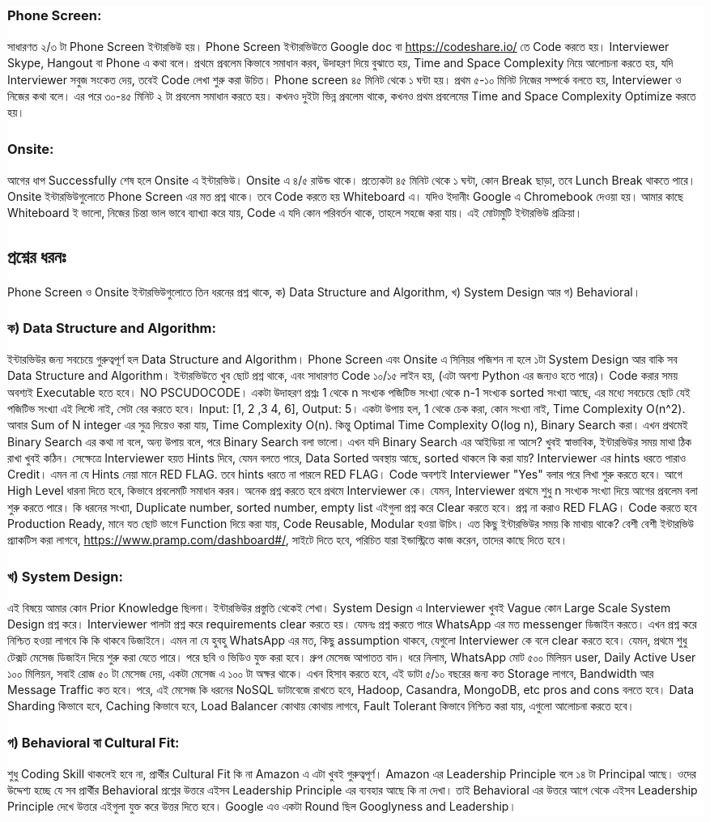 ### Phone Screen: ###
সাধারণত ২/৩ টা Phone Screen ইন্টারভিউ হয়। Phone Screen ইন্টারভিউতে Google doc বা https://codeshare.io/ তে Code করতে হয়। Interviewer Skype, Hangout বা Phone এ কথা বলে। প্রথমে প্রবলেম কিভাবে সমাধান করব, উদাহরণ দিয়ে বুঝাতে হয়, Time and Space Complexity নিয়ে আলোচনা করতে হয়, যদি Interviewer সবুজ সংকেত দেয়, তবেই Code লেখা শুরু করা উচিত। Phone screen ৪৫ মিনিট থেকে ১ ঘন্টা হয়। প্রথম ৫-১০ মিনিট নিজের সম্পর্কে বলতে হয়, Interviewer ও নিজের কথা বলে। এর পরে ৩০-৪৫ মিনিট ২ টা প্রবলেম সমাধান করতে হয়। কখনও দুইটা ভিন্ন প্রবলেম থাকে, কখনও প্রথম প্রবলেমের Time and Space Complexity Optimize করতে হয়।
### Onsite: ### 
আগের ধাপ Successfully শেষ হলে Onsite এ ইন্টারভিউ। Onsite এ ৪/৫ রাউন্ড থাকে। প্রত্যেকটা ৪৫ মিনিট থেকে ১ ঘন্টা, কোন Break ছাড়া, তবে Lunch Break থাকতে পারে। Onsite ইন্টারভিউগুলোতে Phone Screen এর মত প্রশ্ন থাকে। তবে Code করতে হয় Whiteboard এ। যদিও ইদানীং Google এ Chromebook দেওয়া হয়। আমার কাছে Whiteboard ই ভালো, নিজের চিন্তা ভাল ভাবে ব্যাখ্যা করে যায়, Code  এ যদি কোন পরিবর্তন থাকে, তাহলে সহজে করা যায়।
এই মোটামুটি ইন্টারভিউ প্রক্রিয়া।

## প্রশ্নের ধরনঃ ## 
Phone Screen ও Onsite ইন্টারভিউগুলোতে তিন ধরনের প্রশ্ন থাকে, ক) Data Structure and Algorithm, খ) System Design আর গ) Behavioral।

### ক) Data Structure and Algorithm: ###
ইন্টারভিউর জন্য সবচেয়ে গুরুত্বপূর্ণ হল Data Structure and Algorithm। Phone Screen এবং Onsite এ সিনিয়র পজিশন না হলে ১টা System Design আর বাকি সব Data Structure and Algorithm। ইন্টারভিউতে খুব ছোট প্রশ্ন থাকে, এবং সাধারণত Code ১০/১৫ লাইন হয়, (এটা অবশ্য Python এর জন্যও হতে পারে)। Code করার সময় অবশ্যই Executable হতে হবে। NO PSCUDOCODE।  একটা উদাহরণ প্রশ্নঃ 1 থেকে n সংখ্যক পজিটিভ সংখ্যা থেকে n-1 সংখ্যক sorted সংখ্যা আছে, এর মধ্যে সবচেয়ে ছোট যেই পজিটিভ সংখ্যা এই লিস্টে নাই, সেটা বের করতে হবে। Input: [1, 2 ,3  4, 6], Output: 5। একটা উপায় হল, 1 থেকে চেক করা, কোন সংখ্যা নাই, Time Complexity O(n^2). আবার Sum of N integer এর সুত্র দিয়েও করা যায়, Time Complexity O(n). কিন্তু Optimal Time Complexity O(log n), Binary Search করা। এখন প্রথমেই Binary Search এর কথা না বলে, অন্য উপায় বলে, পরে Binary Search বলা ভালো। এখন যদি Binary Search এর আইডিয়া না আসে? খুবই স্বাভাবিক, ইন্টারভিউর সময় মাথা ঠিক রাখা খুবই কঠিন। সেক্ষেত্রে Interviewer হয়ত Hints দিবে, যেমন বলতে পারে, Data Sorted অবস্থায় আছে, sorted থাকলে কি করা যায়? Interviewer এর hints ধরতে পারাও Credit। এমন না যে Hints নেয়া মানে RED FLAG. তবে hints ধরতে না পারলে RED FLAG। Code অবশ্যই Interviewer "Yes" বলার পরে লিখা শুরু করতে হবে। আগে High Level ধারনা দিতে হবে, কিভাবে প্রবলেমটি সমাধান করব। অনেক প্রশ্ন করতে হবে প্রথমে Interviewer কে। যেমন, Interviewer প্রথমে শুধু n সংখ্যক সংখ্যা দিয়ে আগের প্রবলেম বলা শুরু করতে পারে। কি ধরনের সংখ্যা, Duplicate number, sorted number, empty list এইগুলা প্রশ্ন করে Clear করতে হবে। প্রশ্ন না করাও RED FLAG। Code করতে হবে Production Ready, মানে যত ছোট ভাগে Function দিয়ে করা যায়, Code Reusable, Modular হওয়া উচিৎ। এত কিছু ইন্টারভিউর সময় কি মাথায় থাকে? বেশী বেশী ইন্টারভিউ প্র্যাকটিস করা লাগবে, https://www.pramp.com/dashboard#/, সাইটে দিতে হবে, পরিচিত যারা ইন্ডাস্ট্রিতে কাজ করেন, তাদের কাছে দিতে হবে।   
### খ) System Design: ###
এই বিষয়ে আমার কোন Prior Knowledge ছিলনা। ইন্টারভিউর প্রস্তুতি থেকেই শেখা। System Design এ Interviewer খুবই Vague কোন Large Scale System Design প্রশ্ন করে। Interviewer পালটা প্রশ্ন করে requirements clear করতে হয়। যেমনঃ প্রশ্ন করতে পারে WhatsApp এর মত messenger ডিজাইন করতে। এখন প্রশ্ন করে নিশ্চিত হওয়া লাগবে কি কি থাকবে ডিজাইনে। এমন না যে হুবহু WhatsApp এর মত, কিছু assumption থাকবে, যেগুলো Interviewer কে বলে clear করতে হবে। যেমন, প্রথমে শুধু টেক্সট মেসেজ ডিজাইন দিয়ে শুরু করা যেতে পারে। পরে ছবি ও ভিডিও যুক্ত করা হবে। গ্রুপ মেসেজ আপাতত বাদ। ধরে নিলাম, WhatsApp মোট ৫০০ মিলিয়ন user, Daily Active User ১০০ মিলিয়ন, সবাই রোজ ৫০ টা মেসেজ দেয়, একটা মেসেজ এ ১০০ টা অক্ষর থাকে। এখন হিসাব করতে হবে, এই ডাটা ৫/১০ বছরের জন্য কত Storage লাগবে, Bandwidth আর Message Traffic কত হবে। পরে, এই মেসেজ কি ধরনের NoSQL ডাটাবেজে রাখতে হবে, Hadoop, Casandra, MongoDB, etc pros and cons বলতে হবে। Data Sharding কিভাবে হবে, Caching কিভাবে হবে, Load Balancer কোথায় কোথায় লাগবে, Fault Tolerant  কিভাবে নিশ্চিত করা যায়, এগুলো আলোচনা করতে হবে।           
### গ) Behavioral বা Cultural Fit: ###
শুধু Coding Skill থাকলেই হবে না, প্রার্থীর Cultural Fit কি না Amazon এ এটা খুবই গুরুত্বপূর্ণ। Amazon এর Leadership Principle বলে ১৪ টা Principal আছে। ওদের উদ্দেশ্য হচ্ছে যে সব প্রার্থীর Behavioral প্রশ্নের উত্তরে এইসব Leadership Principle এর ব্যবহার আছে কি না দেখা। তাই Behavioral এর উত্তরে আগে থেকে এইসব Leadership Principle দেখে উত্তরে এইগুলা যুক্ত করে উত্তর দিতে হবে। Google এও একটা Round ছিল Googlyness and Leadership। 
